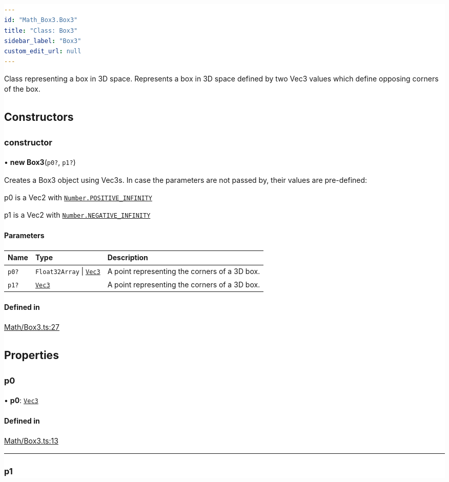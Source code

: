 ```yaml
---
id: "Math_Box3.Box3"
title: "Class: Box3"
sidebar_label: "Box3"
custom_edit_url: null
---
```




Class representing a box in 3D space.
Represents a box in 3D space defined by two Vec3 values which define opposing corners of the box.

## Constructors

### constructor

• **new Box3**(`p0?`, `p1?`)

Creates a Box3 object using Vec3s.
In case the parameters are not passed by, their values are pre-defined:

p0 is a Vec2 with [`Number.POSITIVE_INFINITY`](https://developer.mozilla.org/en-US/docs/Web/JavaScript/Reference/Global_Objects/Number/POSITIVE_INFINITY)

p1 is a Vec2 with [`Number.NEGATIVE_INFINITY`](https://developer.mozilla.org/en-US/docs/Web/JavaScript/Reference/Global_Objects/Number/NEGATIVE_INFINITY)

#### Parameters

| Name | Type | Description |
| :------ | :------ | :------ |
| `p0?` | `Float32Array` \| [`Vec3`](Math_Vec3.Vec3) | A point representing the corners of a 3D box. |
| `p1?` | [`Vec3`](Math_Vec3.Vec3) | A point representing the corners of a 3D box. |

#### Defined in

[Math/Box3.ts:27](https://github.com/ZeaInc/zea-engine/blob/d2f20572/src/Math/Box3.ts#L27)

## Properties

### p0

• **p0**: [`Vec3`](Math_Vec3.Vec3)

#### Defined in

[Math/Box3.ts:13](https://github.com/ZeaInc/zea-engine/blob/d2f20572/src/Math/Box3.ts#L13)

___

### p1
